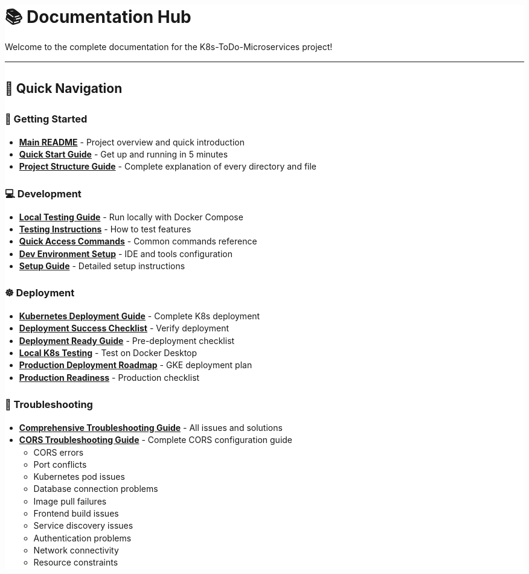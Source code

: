 # 📚 Documentation Hub

Welcome to the complete documentation for the K8s-ToDo-Microservices project!

---

## 🚀 Quick Navigation

### 🎯 Getting Started

- **[Main README](../README.md)** - Project overview and quick introduction
- **[Quick Start Guide](../QUICK-START.md)** - Get up and running in 5 minutes
- **[Project Structure Guide](PROJECT-STRUCTURE-GUIDE.md)** - Complete explanation of every directory and file

### 💻 Development

- **[Local Testing Guide](development/LOCAL-TESTING-GUIDE.md)** - Run locally with Docker Compose
- **[Testing Instructions](development/TESTING-INSTRUCTIONS.md)** - How to test features
- **[Quick Access Commands](development/QUICK-ACCESS.md)** - Common commands reference
- **[Dev Environment Setup](dev-environment.md)** - IDE and tools configuration
- **[Setup Guide](SETUP.md)** - Detailed setup instructions

### ☸️ Deployment

- **[Kubernetes Deployment Guide](deployment/KUBERNETES-DEPLOYMENT.md)** - Complete K8s deployment
- **[Deployment Success Checklist](deployment/KUBERNETES-DEPLOYMENT-SUCCESS.md)** - Verify deployment
- **[Deployment Ready Guide](deployment/DEPLOYMENT-READY.md)** - Pre-deployment checklist
- **[Local K8s Testing](deployment/Local-Kubernetes-Testing.md)** - Test on Docker Desktop
- **[Production Deployment Roadmap](deployment/Production-Deployment-Roadmap.md)** - GKE deployment plan
- **[Production Readiness](deployment/PRODUCTION-READINESS.md)** - Production checklist

### 🔧 Troubleshooting

- **[Comprehensive Troubleshooting Guide](troubleshooting/COMPREHENSIVE-TROUBLESHOOTING-GUIDE.md)** - All issues and solutions
- **[CORS Troubleshooting Guide](troubleshooting/CORS-TROUBLESHOOTING-GUIDE.md)** - Complete CORS configuration guide
  - CORS errors
  - Port conflicts
  - Kubernetes pod issues
  - Database connection problems
  - Image pull failures
  - Frontend build issues
  - Service discovery issues
  - Authentication problems
  - Network connectivity
  - Resource constraints
